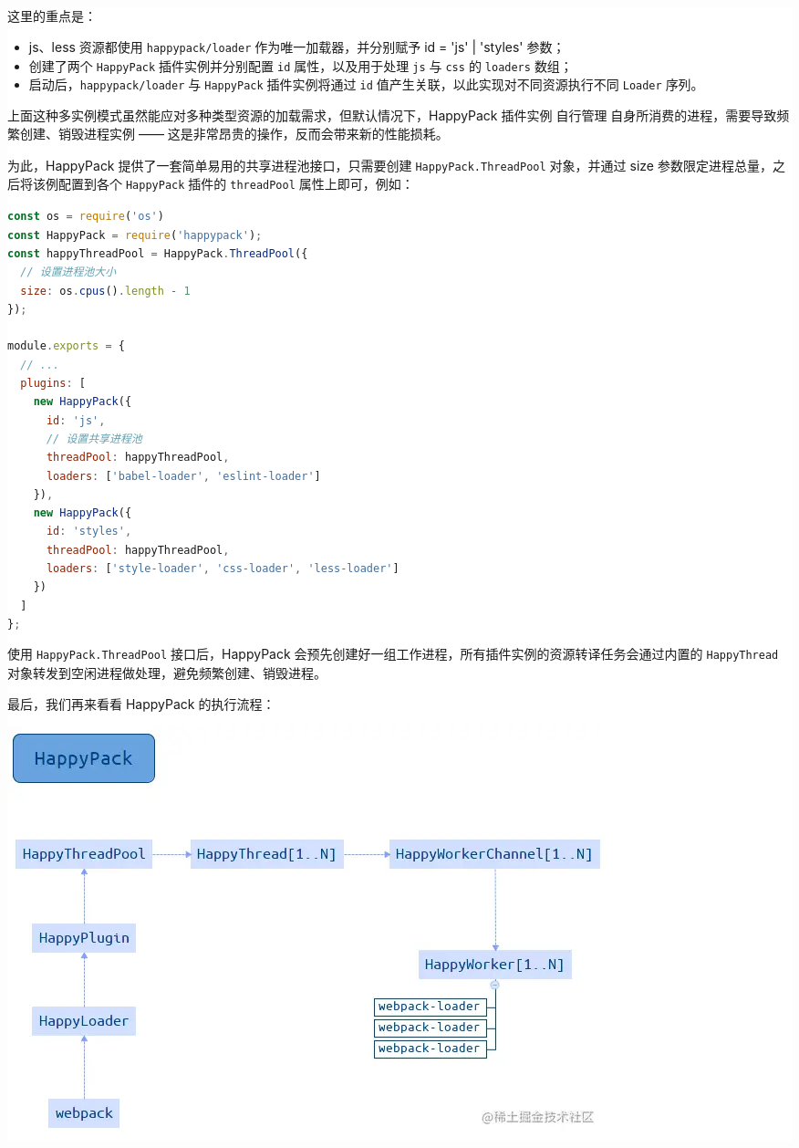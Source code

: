 这里的重点是：

* js、less 资源都使用 `happypack/loader` 作为唯一加载器，并分别赋予 id = 'js' | 'styles' 参数；
* 创建了两个 `HappyPack` 插件实例并分别配置 `id` 属性，以及用于处理 `js` 与 `css` 的 `loaders` 数组；
* 启动后，`happypack/loader` 与 `HappyPack` 插件实例将通过 `id` 值产生关联，以此实现对不同资源执行不同 `Loader` 序列。

上面这种多实例模式虽然能应对多种类型资源的加载需求，但默认情况下，HappyPack 插件实例 自行管理 自身所消费的进程，需要导致频繁创建、销毁进程实例 —— 这是非常昂贵的操作，反而会带来新的性能损耗。

为此，HappyPack 提供了一套简单易用的共享进程池接口，只需要创建 `HappyPack.ThreadPool` 对象，并通过 size 参数限定进程总量，之后将该例配置到各个 `HappyPack` 插件的 `threadPool` 属性上即可，例如：

```js
const os = require('os')
const HappyPack = require('happypack');
const happyThreadPool = HappyPack.ThreadPool({
  // 设置进程池大小
  size: os.cpus().length - 1
});

module.exports = {
  // ...
  plugins: [
    new HappyPack({
      id: 'js',
      // 设置共享进程池
      threadPool: happyThreadPool,
      loaders: ['babel-loader', 'eslint-loader']
    }),
    new HappyPack({
      id: 'styles',
      threadPool: happyThreadPool,
      loaders: ['style-loader', 'css-loader', 'less-loader']
    })
  ]
};
```

使用 `HappyPack.ThreadPool` 接口后，HappyPack 会预先创建好一组工作进程，所有插件实例的资源转译任务会通过内置的 `HappyThread` 对象转发到空闲进程做处理，避免频繁创建、销毁进程。

最后，我们再来看看 HappyPack 的执行流程：

![img_1.png](img_1.png)
